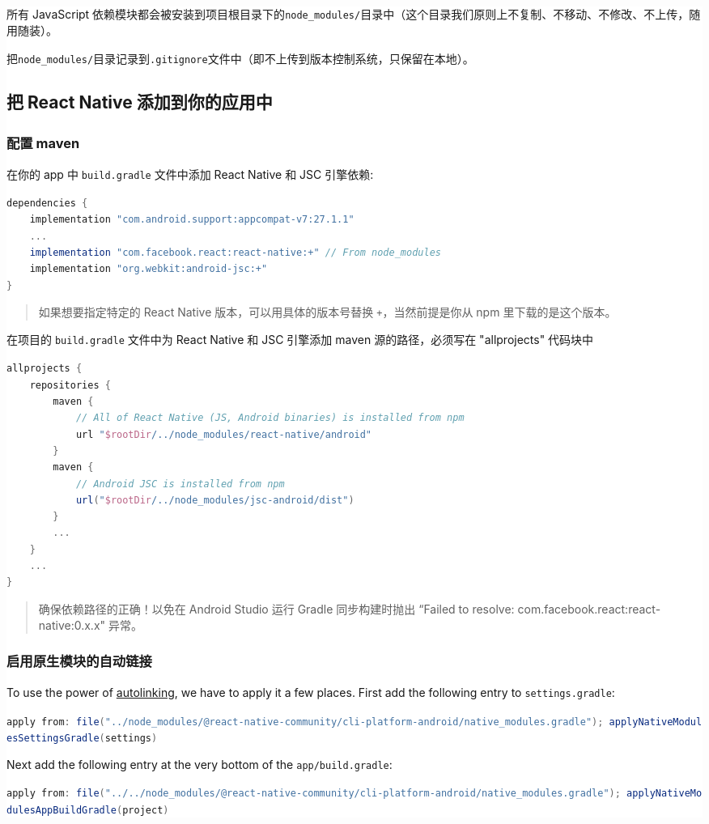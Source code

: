 所有 JavaScript 依赖模块都会被安装到项目根目录下的`node_modules/`目录中（这个目录我们原则上不复制、不移动、不修改、不上传，随用随装）。

把`node_modules/`目录记录到`.gitignore`文件中（即不上传到版本控制系统，只保留在本地）。

## 把 React Native 添加到你的应用中

### 配置 maven

在你的 app 中 `build.gradle` 文件中添加 React Native 和 JSC 引擎依赖:

```gradle
dependencies {
    implementation "com.android.support:appcompat-v7:27.1.1"
    ...
    implementation "com.facebook.react:react-native:+" // From node_modules
    implementation "org.webkit:android-jsc:+"
}
```

> 如果想要指定特定的 React Native 版本，可以用具体的版本号替换 `+`，当然前提是你从 npm 里下载的是这个版本。

在项目的 `build.gradle` 文件中为 React Native 和 JSC 引擎添加 maven 源的路径，必须写在 "allprojects" 代码块中

```gradle
allprojects {
    repositories {
        maven {
            // All of React Native (JS, Android binaries) is installed from npm
            url "$rootDir/../node_modules/react-native/android"
        }
        maven {
            // Android JSC is installed from npm
            url("$rootDir/../node_modules/jsc-android/dist")
        }
        ...
    }
    ...
}
```

> 确保依赖路径的正确！以免在 Android Studio 运行 Gradle 同步构建时抛出 “Failed to resolve: com.facebook.react:react-native:0.x.x" 异常。

### 启用原生模块的自动链接

To use the power of [autolinking](https://github.com/react-native-community/cli/blob/master/docs/autolinking.md), we have to apply it a few places. First add the following entry to `settings.gradle`:

```gradle
apply from: file("../node_modules/@react-native-community/cli-platform-android/native_modules.gradle"); applyNativeModulesSettingsGradle(settings)
```

Next add the following entry at the very bottom of the `app/build.gradle`:

```gradle
apply from: file("../../node_modules/@react-native-community/cli-platform-android/native_modules.gradle"); applyNativeModulesAppBuildGradle(project)
```
